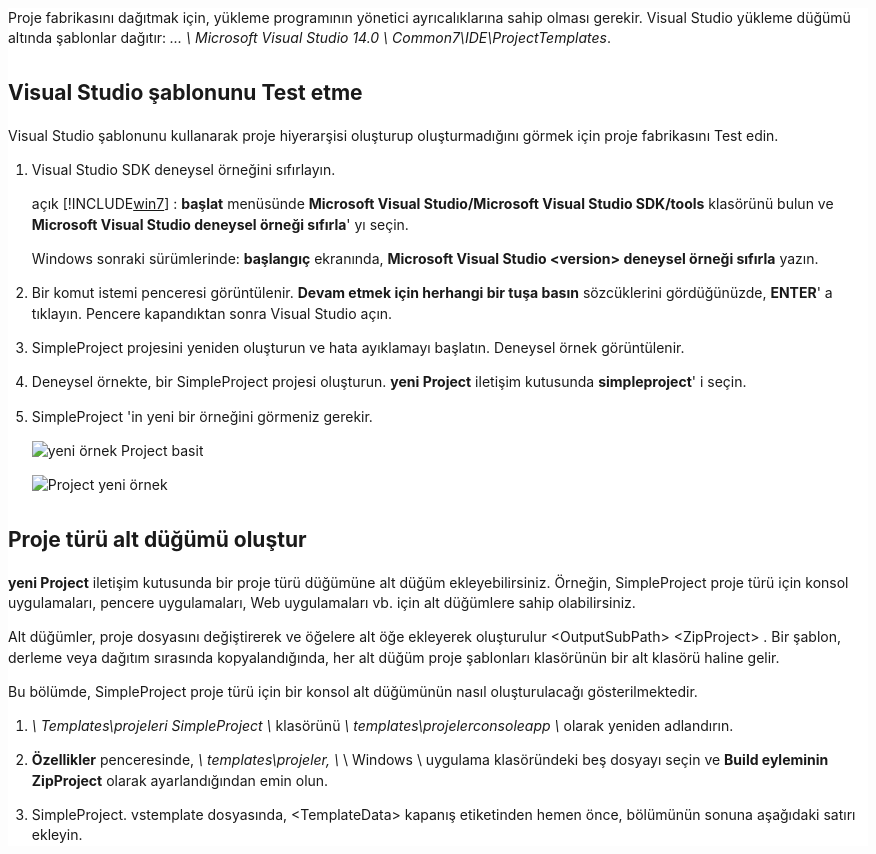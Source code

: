 Proje fabrikasını dağıtmak için, yükleme programının yönetici ayrıcalıklarına sahip olması gerekir. Visual Studio yükleme düğümü altında şablonlar dağıtır: *... \ Microsoft Visual Studio 14.0 \ Common7\IDE\ProjectTemplates*.

## <a name="test-a-visual-studio-template"></a>Visual Studio şablonunu Test etme
Visual Studio şablonunu kullanarak proje hiyerarşisi oluşturup oluşturmadığını görmek için proje fabrikasını Test edin.

1. Visual Studio SDK deneysel örneğini sıfırlayın.

    açık [!INCLUDE[win7](../debugger/includes/win7_md.md)] : **başlat** menüsünde **Microsoft Visual Studio/Microsoft Visual Studio SDK/tools** klasörünü bulun ve **Microsoft Visual Studio deneysel örneği sıfırla**' yı seçin.

    Windows sonraki sürümlerinde: **başlangıç** ekranında, **Microsoft Visual Studio \<version> deneysel örneği sıfırla** yazın.

2. Bir komut istemi penceresi görüntülenir. **Devam etmek için herhangi bir tuşa basın** sözcüklerini gördüğünüzde, **ENTER**' a tıklayın. Pencere kapandıktan sonra Visual Studio açın.

3. SimpleProject projesini yeniden oluşturun ve hata ayıklamayı başlatın. Deneysel örnek görüntülenir.

4. Deneysel örnekte, bir SimpleProject projesi oluşturun. **yeni Project** iletişim kutusunda **simpleproject**' i seçin.

5. SimpleProject 'in yeni bir örneğini görmeniz gerekir.

    ![yeni örnek Project basit](../extensibility/media/simpproj2_newproj.png "SimpProj2_NewProj")

    ![Project yeni örnek](../extensibility/media/simpproj2_myproj.png "SimpProj2_MyProj")

## <a name="create-a-project-type-child-node"></a>Proje türü alt düğümü oluştur
**yeni Project** iletişim kutusunda bir proje türü düğümüne alt düğüm ekleyebilirsiniz. Örneğin, SimpleProject proje türü için konsol uygulamaları, pencere uygulamaları, Web uygulamaları vb. için alt düğümlere sahip olabilirsiniz.

Alt düğümler, proje dosyasını değiştirerek ve öğelere alt öğe ekleyerek oluşturulur \<OutputSubPath> \<ZipProject> . Bir şablon, derleme veya dağıtım sırasında kopyalandığında, her alt düğüm proje şablonları klasörünün bir alt klasörü haline gelir.

Bu bölümde, SimpleProject proje türü için bir konsol alt düğümünün nasıl oluşturulacağı gösterilmektedir.

1. *\\ Templates\projeleri SimpleProject \\* klasörünü *\\ templates\projelerconsoleapp \\* olarak yeniden adlandırın.

2. **Özellikler** penceresinde, *\\ templates\projeler, \\* \ Windows \ uygulama klasöründeki beş dosyayı seçin ve **Build eyleminin** **ZipProject** olarak ayarlandığından emin olun.

3. SimpleProject. vstemplate dosyasında, \<TemplateData> kapanış etiketinden hemen önce, bölümünün sonuna aşağıdaki satırı ekleyin.

